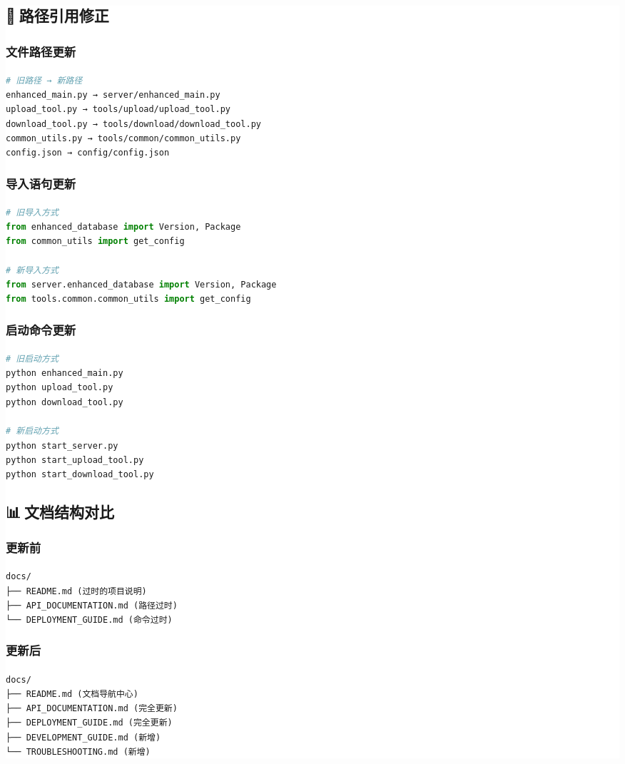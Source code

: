## 🔧 路径引用修正

### 文件路径更新
```bash
# 旧路径 → 新路径
enhanced_main.py → server/enhanced_main.py
upload_tool.py → tools/upload/upload_tool.py
download_tool.py → tools/download/download_tool.py
common_utils.py → tools/common/common_utils.py
config.json → config/config.json
```

### 导入语句更新
```python
# 旧导入方式
from enhanced_database import Version, Package
from common_utils import get_config

# 新导入方式
from server.enhanced_database import Version, Package
from tools.common.common_utils import get_config
```

### 启动命令更新
```bash
# 旧启动方式
python enhanced_main.py
python upload_tool.py
python download_tool.py

# 新启动方式
python start_server.py
python start_upload_tool.py
python start_download_tool.py
```

## 📊 文档结构对比

### 更新前
```
docs/
├── README.md (过时的项目说明)
├── API_DOCUMENTATION.md (路径过时)
└── DEPLOYMENT_GUIDE.md (命令过时)
```

### 更新后
```
docs/
├── README.md (文档导航中心)
├── API_DOCUMENTATION.md (完全更新)
├── DEPLOYMENT_GUIDE.md (完全更新)
├── DEVELOPMENT_GUIDE.md (新增)
└── TROUBLESHOOTING.md (新增)
```
